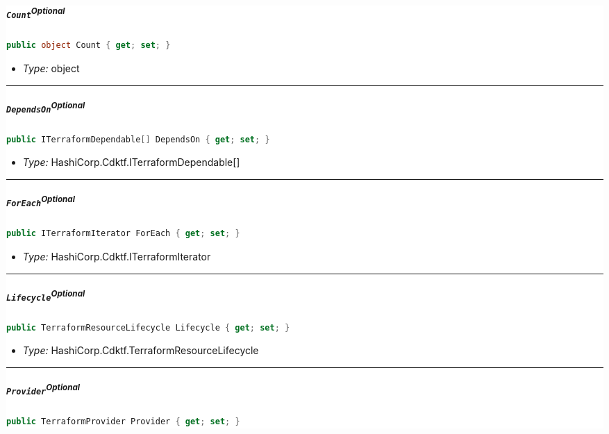 ##### `Count`<sup>Optional</sup> <a name="Count" id="rhizo-co-terraform-provider-oci.dataOciBlockchainBlockchainPlatformPatches.DataOciBlockchainBlockchainPlatformPatchesConfig.property.count"></a>

```csharp
public object Count { get; set; }
```

- *Type:* object

---

##### `DependsOn`<sup>Optional</sup> <a name="DependsOn" id="rhizo-co-terraform-provider-oci.dataOciBlockchainBlockchainPlatformPatches.DataOciBlockchainBlockchainPlatformPatchesConfig.property.dependsOn"></a>

```csharp
public ITerraformDependable[] DependsOn { get; set; }
```

- *Type:* HashiCorp.Cdktf.ITerraformDependable[]

---

##### `ForEach`<sup>Optional</sup> <a name="ForEach" id="rhizo-co-terraform-provider-oci.dataOciBlockchainBlockchainPlatformPatches.DataOciBlockchainBlockchainPlatformPatchesConfig.property.forEach"></a>

```csharp
public ITerraformIterator ForEach { get; set; }
```

- *Type:* HashiCorp.Cdktf.ITerraformIterator

---

##### `Lifecycle`<sup>Optional</sup> <a name="Lifecycle" id="rhizo-co-terraform-provider-oci.dataOciBlockchainBlockchainPlatformPatches.DataOciBlockchainBlockchainPlatformPatchesConfig.property.lifecycle"></a>

```csharp
public TerraformResourceLifecycle Lifecycle { get; set; }
```

- *Type:* HashiCorp.Cdktf.TerraformResourceLifecycle

---

##### `Provider`<sup>Optional</sup> <a name="Provider" id="rhizo-co-terraform-provider-oci.dataOciBlockchainBlockchainPlatformPatches.DataOciBlockchainBlockchainPlatformPatchesConfig.property.provider"></a>

```csharp
public TerraformProvider Provider { get; set; }
```
